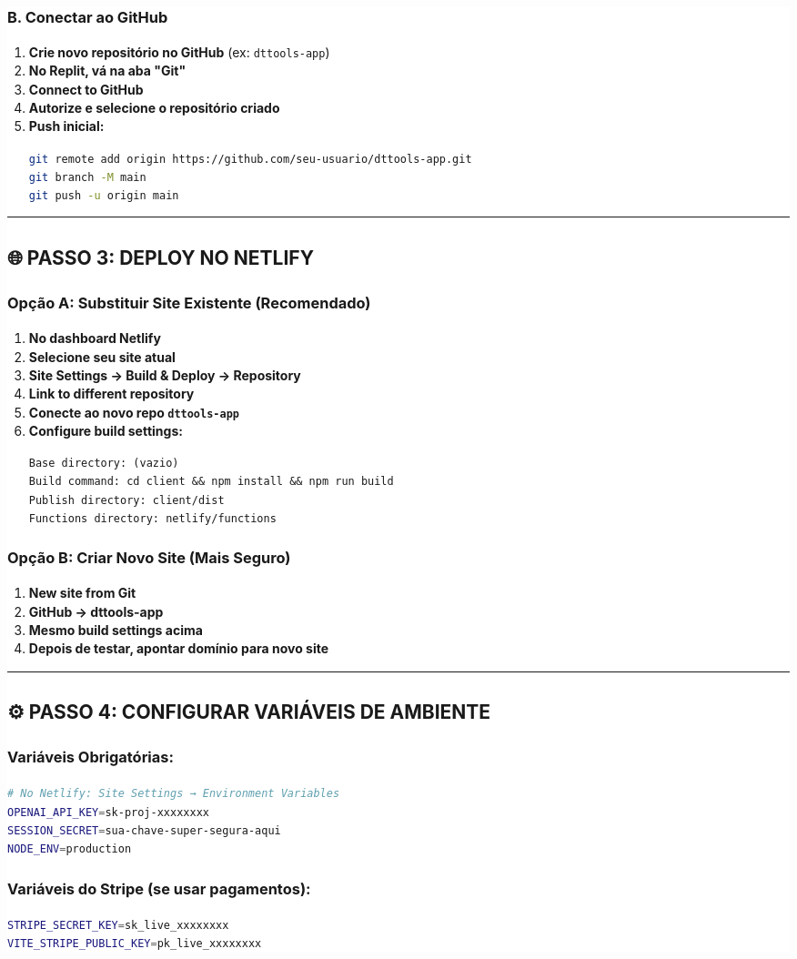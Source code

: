 ### B. Conectar ao GitHub
1. **Crie novo repositório no GitHub** (ex: `dttools-app`)
2. **No Replit, vá na aba "Git"**
3. **Connect to GitHub**
4. **Autorize e selecione o repositório criado**
5. **Push inicial:**
   ```bash
   git remote add origin https://github.com/seu-usuario/dttools-app.git
   git branch -M main  
   git push -u origin main
   ```

---

## 🌐 PASSO 3: DEPLOY NO NETLIFY

### Opção A: Substituir Site Existente (Recomendado)
1. **No dashboard Netlify**
2. **Selecione seu site atual**
3. **Site Settings → Build & Deploy → Repository**
4. **Link to different repository**
5. **Conecte ao novo repo `dttools-app`**
6. **Configure build settings:**
   ```
   Base directory: (vazio)
   Build command: cd client && npm install && npm run build
   Publish directory: client/dist
   Functions directory: netlify/functions
   ```

### Opção B: Criar Novo Site (Mais Seguro)
1. **New site from Git**
2. **GitHub → dttools-app**
3. **Mesmo build settings acima**
4. **Depois de testar, apontar domínio para novo site**

---

## ⚙️ PASSO 4: CONFIGURAR VARIÁVEIS DE AMBIENTE

### Variáveis Obrigatórias:
```bash
# No Netlify: Site Settings → Environment Variables
OPENAI_API_KEY=sk-proj-xxxxxxxx
SESSION_SECRET=sua-chave-super-segura-aqui
NODE_ENV=production
```

### Variáveis do Stripe (se usar pagamentos):
```bash
STRIPE_SECRET_KEY=sk_live_xxxxxxxx
VITE_STRIPE_PUBLIC_KEY=pk_live_xxxxxxxx
```
